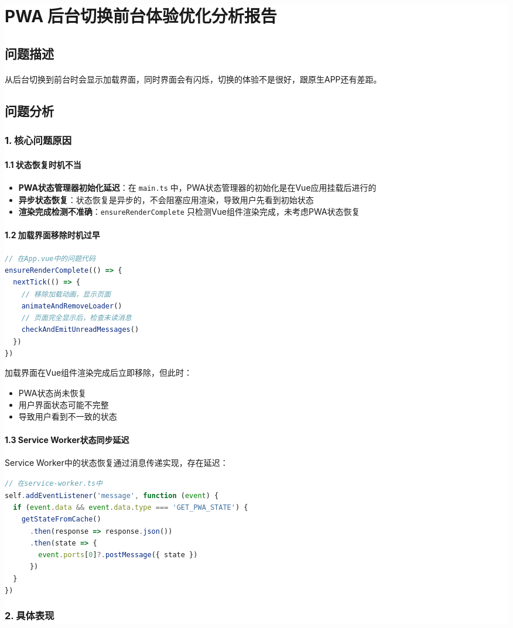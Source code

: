 # PWA 后台切换前台体验优化分析报告

## 问题描述

从后台切换到前台时会显示加载界面，同时界面会有闪烁，切换的体验不是很好，跟原生APP还有差距。

## 问题分析

### 1. 核心问题原因

#### 1.1 状态恢复时机不当
- **PWA状态管理器初始化延迟**：在 `main.ts` 中，PWA状态管理器的初始化是在Vue应用挂载后进行的
- **异步状态恢复**：状态恢复是异步的，不会阻塞应用渲染，导致用户先看到初始状态
- **渲染完成检测不准确**：`ensureRenderComplete` 只检测Vue组件渲染完成，未考虑PWA状态恢复

#### 1.2 加载界面移除时机过早
```typescript
// 在App.vue中的问题代码
ensureRenderComplete(() => {
  nextTick(() => {
    // 移除加载动画，显示页面
    animateAndRemoveLoader()
    // 页面完全显示后，检查未读消息
    checkAndEmitUnreadMessages()
  })
})
```

加载界面在Vue组件渲染完成后立即移除，但此时：
- PWA状态尚未恢复
- 用户界面状态可能不完整
- 导致用户看到不一致的状态

#### 1.3 Service Worker状态同步延迟
Service Worker中的状态恢复通过消息传递实现，存在延迟：
```typescript
// 在service-worker.ts中
self.addEventListener('message', function (event) {
  if (event.data && event.data.type === 'GET_PWA_STATE') {
    getStateFromCache()
      .then(response => response.json())
      .then(state => {
        event.ports[0]?.postMessage({ state })
      })
  }
})
```

### 2. 具体表现
